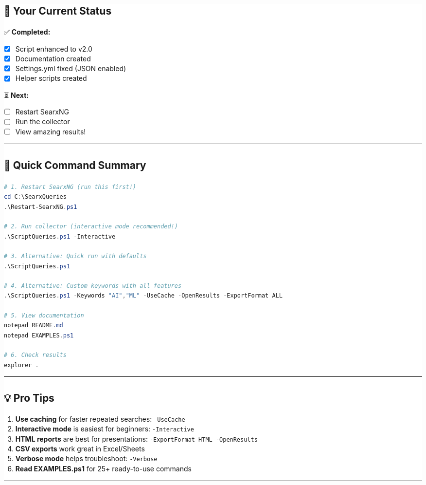 
## 🎯 Your Current Status

✅ **Completed:**
- [x] Script enhanced to v2.0
- [x] Documentation created
- [x] Settings.yml fixed (JSON enabled)
- [x] Helper scripts created

⏳ **Next:**
- [ ] Restart SearxNG
- [ ] Run the collector
- [ ] View amazing results!

---

## 🚀 Quick Command Summary

```powershell
# 1. Restart SearxNG (run this first!)
cd C:\SearxQueries
.\Restart-SearxNG.ps1

# 2. Run collector (interactive mode recommended!)
.\ScriptQueries.ps1 -Interactive

# 3. Alternative: Quick run with defaults
.\ScriptQueries.ps1

# 4. Alternative: Custom keywords with all features
.\ScriptQueries.ps1 -Keywords "AI","ML" -UseCache -OpenResults -ExportFormat ALL

# 5. View documentation
notepad README.md
notepad EXAMPLES.ps1

# 6. Check results
explorer .
```

---

## 💡 Pro Tips

1. **Use caching** for faster repeated searches: `-UseCache`
2. **Interactive mode** is easiest for beginners: `-Interactive`
3. **HTML reports** are best for presentations: `-ExportFormat HTML -OpenResults`
4. **CSV exports** work great in Excel/Sheets
5. **Verbose mode** helps troubleshoot: `-Verbose`
6. **Read EXAMPLES.ps1** for 25+ ready-to-use commands

---
